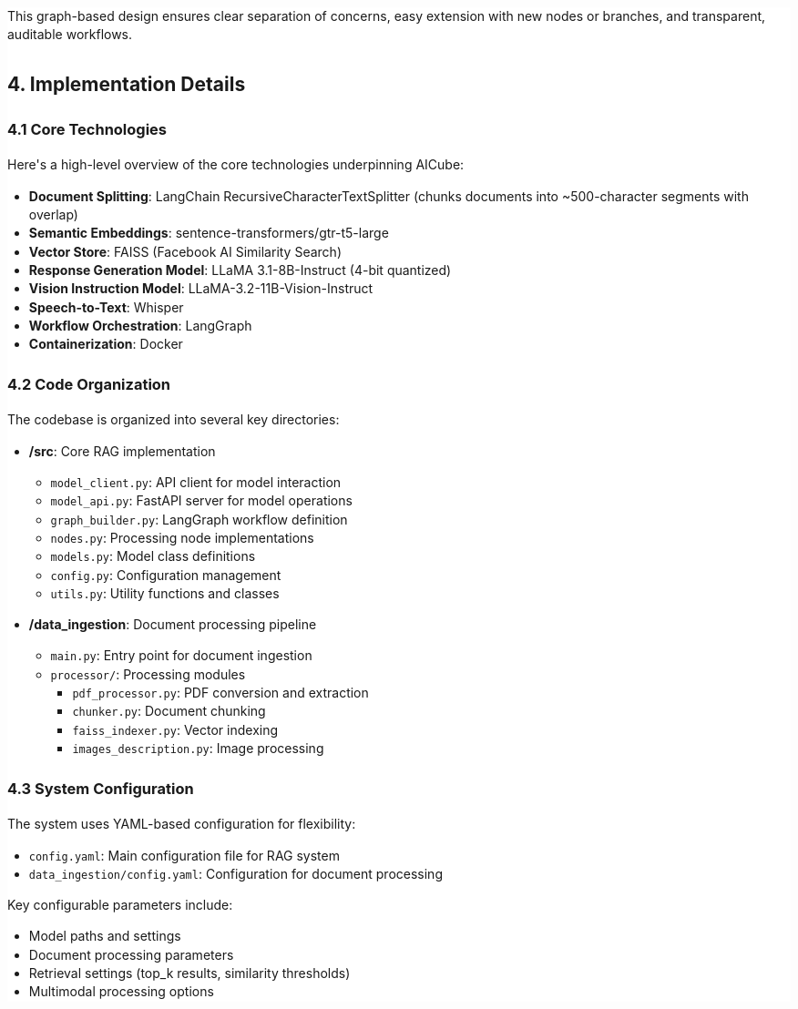 This graph-based design ensures clear separation of concerns, easy extension with new nodes or branches, and transparent, auditable workflows.

## 4. Implementation Details

### 4.1 Core Technologies

Here's a high-level overview of the core technologies underpinning AICube:

- **Document Splitting**: LangChain RecursiveCharacterTextSplitter (chunks documents into ~500-character segments with overlap)
- **Semantic Embeddings**: sentence-transformers/gtr-t5-large
- **Vector Store**: FAISS (Facebook AI Similarity Search)
- **Response Generation Model**: LLaMA 3.1-8B-Instruct (4-bit quantized)
- **Vision Instruction Model**: LLaMA-3.2-11B-Vision-Instruct
- **Speech-to-Text**: Whisper
- **Workflow Orchestration**: LangGraph
- **Containerization**: Docker

### 4.2 Code Organization

The codebase is organized into several key directories:

- **/src**: Core RAG implementation

  - `model_client.py`: API client for model interaction
  - `model_api.py`: FastAPI server for model operations
  - `graph_builder.py`: LangGraph workflow definition
  - `nodes.py`: Processing node implementations
  - `models.py`: Model class definitions
  - `config.py`: Configuration management
  - `utils.py`: Utility functions and classes

- **/data_ingestion**: Document processing pipeline
  - `main.py`: Entry point for document ingestion
  - `processor/`: Processing modules
    - `pdf_processor.py`: PDF conversion and extraction
    - `chunker.py`: Document chunking
    - `faiss_indexer.py`: Vector indexing
    - `images_description.py`: Image processing

### 4.3 System Configuration

The system uses YAML-based configuration for flexibility:

- `config.yaml`: Main configuration file for RAG system
- `data_ingestion/config.yaml`: Configuration for document processing

Key configurable parameters include:

- Model paths and settings
- Document processing parameters
- Retrieval settings (top_k results, similarity thresholds)
- Multimodal processing options
